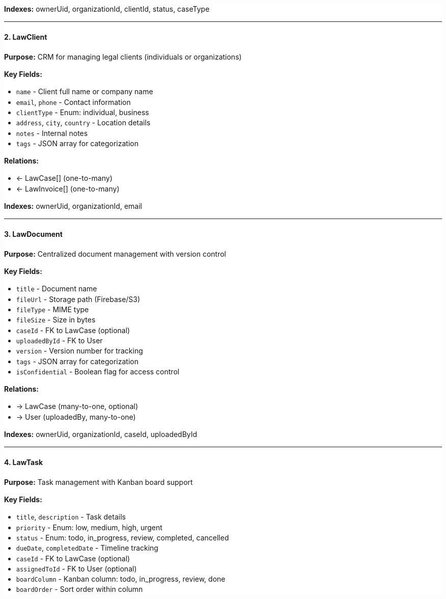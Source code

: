 **Indexes:** ownerUid, organizationId, clientId, status, caseType

---

#### 2. LawClient
**Purpose:** CRM for managing legal clients (individuals or organizations)

**Key Fields:**
- `name` - Client full name or company name
- `email`, `phone` - Contact information
- `clientType` - Enum: individual, business
- `address`, `city`, `country` - Location details
- `notes` - Internal notes
- `tags` - JSON array for categorization

**Relations:**
- ← LawCase[] (one-to-many)
- ← LawInvoice[] (one-to-many)

**Indexes:** ownerUid, organizationId, email

---

#### 3. LawDocument
**Purpose:** Centralized document management with version control

**Key Fields:**
- `title` - Document name
- `fileUrl` - Storage path (Firebase/S3)
- `fileType` - MIME type
- `fileSize` - Size in bytes
- `caseId` - FK to LawCase (optional)
- `uploadedById` - FK to User
- `version` - Version number for tracking
- `tags` - JSON array for categorization
- `isConfidential` - Boolean flag for access control

**Relations:**
- → LawCase (many-to-one, optional)
- → User (uploadedBy, many-to-one)

**Indexes:** ownerUid, organizationId, caseId, uploadedById

---

#### 4. LawTask
**Purpose:** Task management with Kanban board support

**Key Fields:**
- `title`, `description` - Task details
- `priority` - Enum: low, medium, high, urgent
- `status` - Enum: todo, in_progress, review, completed, cancelled
- `dueDate`, `completedDate` - Timeline tracking
- `caseId` - FK to LawCase (optional)
- `assignedToId` - FK to User (optional)
- `boardColumn` - Kanban column: todo, in_progress, review, done
- `boardOrder` - Sort order within column
